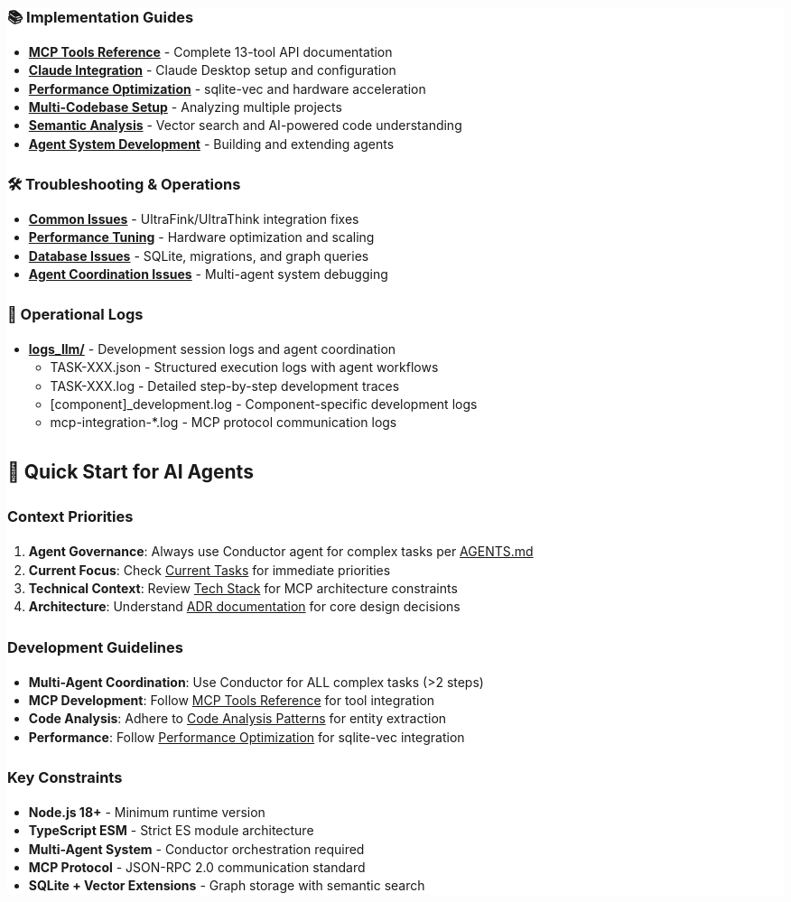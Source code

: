 ### 📚 Implementation Guides
- [**MCP Tools Reference**](./guides/mcp_tools.md) - Complete 13-tool API documentation
- [**Claude Integration**](./guides/claude_integration.md) - Claude Desktop setup and configuration
- [**Performance Optimization**](./guides/performance_optimization.md) - sqlite-vec and hardware acceleration
- [**Multi-Codebase Setup**](./guides/multi_codebase_setup.md) - Analyzing multiple projects
- [**Semantic Analysis**](./guides/semantic_analysis.md) - Vector search and AI-powered code understanding
- [**Agent System Development**](./guides/agent_development.md) - Building and extending agents

### 🛠️ Troubleshooting & Operations
- [**Common Issues**](./troubleshooting/common_issues.md) - UltraFink/UltraThink integration fixes
- [**Performance Tuning**](./troubleshooting/performance_tuning.md) - Hardware optimization and scaling
- [**Database Issues**](./troubleshooting/database_issues.md) - SQLite, migrations, and graph queries
- [**Agent Coordination Issues**](./troubleshooting/agent_issues.md) - Multi-agent system debugging

### 📁 Operational Logs
- [**logs_llm/**](./logs_llm/) - Development session logs and agent coordination
  - TASK-XXX.json - Structured execution logs with agent workflows
  - TASK-XXX.log - Detailed step-by-step development traces
  - [component]_development.log - Component-specific development logs
  - mcp-integration-*.log - MCP protocol communication logs

## 🚀 Quick Start for AI Agents

### Context Priorities
1. **Agent Governance**: Always use Conductor agent for complex tasks per [AGENTS.md](./patterns/agent_delegation.md)
2. **Current Focus**: Check [Current Tasks](./current_tasks.md) for immediate priorities
3. **Technical Context**: Review [Tech Stack](./tech_stack.md) for MCP architecture constraints
4. **Architecture**: Understand [ADR documentation](./patterns/architectural_decisions.md) for core design decisions

### Development Guidelines
- **Multi-Agent Coordination**: Use Conductor for ALL complex tasks (>2 steps)
- **MCP Development**: Follow [MCP Tools Reference](./guides/mcp_tools.md) for tool integration
- **Code Analysis**: Adhere to [Code Analysis Patterns](./patterns/code_analysis.md) for entity extraction
- **Performance**: Follow [Performance Optimization](./guides/performance_optimization.md) for sqlite-vec integration

### Key Constraints
- **Node.js 18+** - Minimum runtime version
- **TypeScript ESM** - Strict ES module architecture
- **Multi-Agent System** - Conductor orchestration required
- **MCP Protocol** - JSON-RPC 2.0 communication standard
- **SQLite + Vector Extensions** - Graph storage with semantic search
